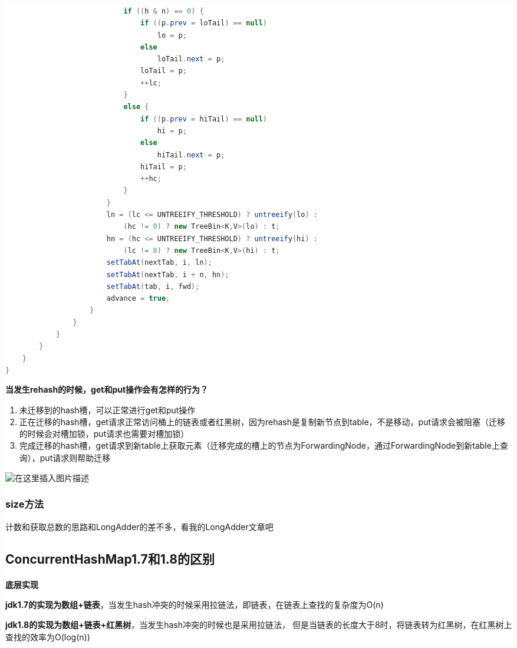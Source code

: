```java
                            if ((h & n) == 0) {
                                if ((p.prev = loTail) == null)
                                    lo = p;
                                else
                                    loTail.next = p;
                                loTail = p;
                                ++lc;
                            }
                            else {
                                if ((p.prev = hiTail) == null)
                                    hi = p;
                                else
                                    hiTail.next = p;
                                hiTail = p;
                                ++hc;
                            }
                        }
                        ln = (lc <= UNTREEIFY_THRESHOLD) ? untreeify(lo) :
                            (hc != 0) ? new TreeBin<K,V>(lo) : t;
                        hn = (hc <= UNTREEIFY_THRESHOLD) ? untreeify(hi) :
                            (lc != 0) ? new TreeBin<K,V>(hi) : t;
                        setTabAt(nextTab, i, ln);
                        setTabAt(nextTab, i + n, hn);
                        setTabAt(tab, i, fwd);
                        advance = true;
                    }
                }
            }
        }
    }
}
```

**当发生rehash的时候，get和put操作会有怎样的行为？**

1. 未迁移到的hash槽，可以正常进行get和put操作
2. 正在迁移的hash槽，get请求正常访问桶上的链表或者红黑树，因为rehash是复制新节点到table，不是移动，put请求会被阻塞（迁移的时候会对槽加锁，put请求也需要对槽加锁）
3. 完成迁移的hash槽，get请求到新table上获取元素（迁移完成的槽上的节点为ForwardingNode，通过ForwardingNode到新table上查询），put请求则帮助迁移

![在这里插入图片描述](https://img-blog.csdnimg.cn/639edf5d06bb476f965fcc8d0063d36f.png)

### size方法
计数和获取总数的思路和LongAdder的差不多，看我的LongAdder文章吧

## ConcurrentHashMap1.7和1.8的区别
**底层实现**

**jdk1.7的实现为数组+链表**，当发生hash冲突的时候采用拉链法，即链表，在链表上查找的复杂度为O(n)

**jdk1.8的实现为数组+链表+红黑树**，当发生hash冲突的时候也是采用拉链法，
但是当链表的长度大于8时，将链表转为红黑树，在红黑树上查找的效率为O(log(n))
